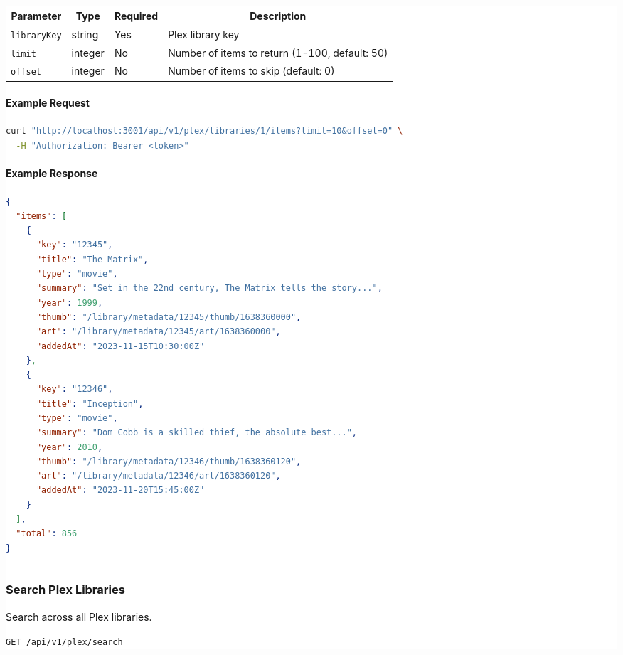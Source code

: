 | Parameter    | Type    | Required | Description                                    |
| ------------ | ------- | -------- | ---------------------------------------------- |
| `libraryKey` | string  | Yes      | Plex library key                               |
| `limit`      | integer | No       | Number of items to return (1-100, default: 50) |
| `offset`     | integer | No       | Number of items to skip (default: 0)           |

#### Example Request

```bash
curl "http://localhost:3001/api/v1/plex/libraries/1/items?limit=10&offset=0" \
  -H "Authorization: Bearer <token>"
```

#### Example Response

```json
{
  "items": [
    {
      "key": "12345",
      "title": "The Matrix",
      "type": "movie",
      "summary": "Set in the 22nd century, The Matrix tells the story...",
      "year": 1999,
      "thumb": "/library/metadata/12345/thumb/1638360000",
      "art": "/library/metadata/12345/art/1638360000",
      "addedAt": "2023-11-15T10:30:00Z"
    },
    {
      "key": "12346",
      "title": "Inception",
      "type": "movie",
      "summary": "Dom Cobb is a skilled thief, the absolute best...",
      "year": 2010,
      "thumb": "/library/metadata/12346/thumb/1638360120",
      "art": "/library/metadata/12346/art/1638360120",
      "addedAt": "2023-11-20T15:45:00Z"
    }
  ],
  "total": 856
}
```

---

### Search Plex Libraries

Search across all Plex libraries.

```http
GET /api/v1/plex/search
```
